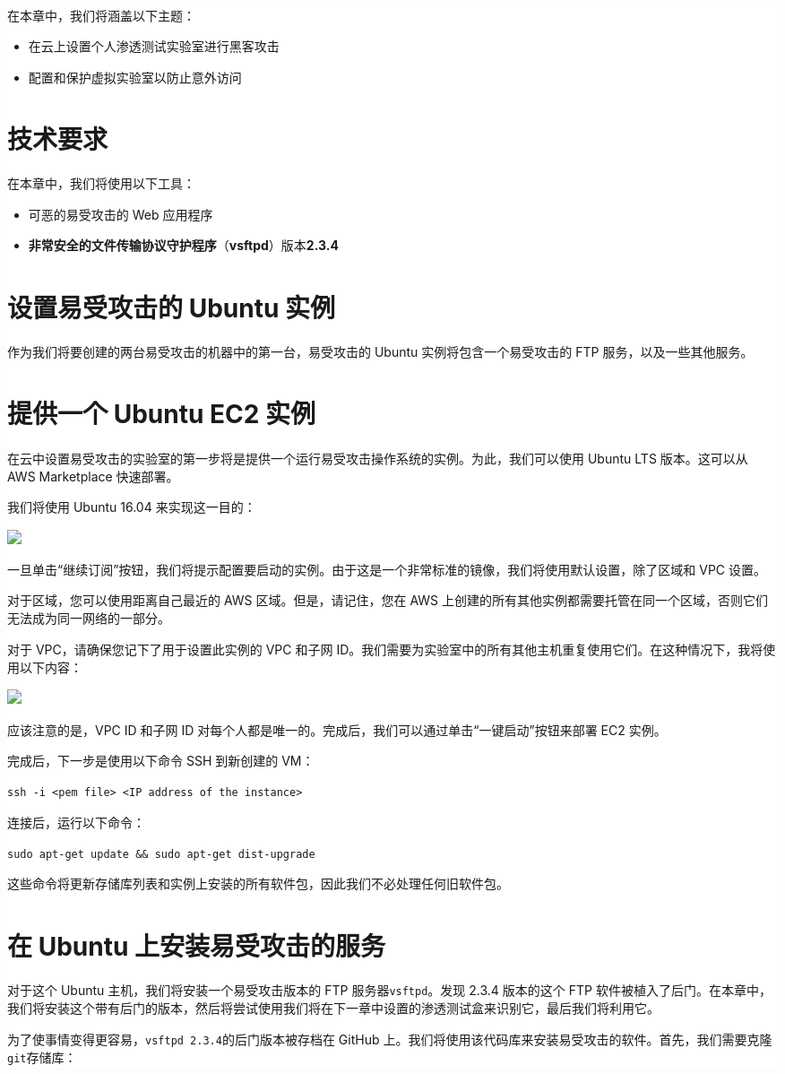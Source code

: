 在本章中，我们将涵盖以下主题：

+   在云上设置个人渗透测试实验室进行黑客攻击

+   配置和保护虚拟实验室以防止意外访问

# 技术要求

在本章中，我们将使用以下工具：

+   可恶的易受攻击的 Web 应用程序

+   **非常安全的文件传输协议守护程序**（**vsftpd**）版本**2.3.4**

# 设置易受攻击的 Ubuntu 实例

作为我们将要创建的两台易受攻击的机器中的第一台，易受攻击的 Ubuntu 实例将包含一个易受攻击的 FTP 服务，以及一些其他服务。

# 提供一个 Ubuntu EC2 实例

在云中设置易受攻击的实验室的第一步将是提供一个运行易受攻击操作系统的实例。为此，我们可以使用 Ubuntu LTS 版本。这可以从 AWS Marketplace 快速部署。

我们将使用 Ubuntu 16.04 来实现这一目的：

![](https://github.com/OpenDocCN/freelearn-kali-zh/raw/master/docs/hsn-aws-pentest-kali/img/9fc1fba3-0bfd-4d8f-b9ca-cf0a3c67344a.png)

一旦单击“继续订阅”按钮，我们将提示配置要启动的实例。由于这是一个非常标准的镜像，我们将使用默认设置，除了区域和 VPC 设置。

对于区域，您可以使用距离自己最近的 AWS 区域。但是，请记住，您在 AWS 上创建的所有其他实例都需要托管在同一个区域，否则它们无法成为同一网络的一部分。

对于 VPC，请确保您记下了用于设置此实例的 VPC 和子网 ID。我们需要为实验室中的所有其他主机重复使用它们。在这种情况下，我将使用以下内容：

![](https://github.com/OpenDocCN/freelearn-kali-zh/raw/master/docs/hsn-aws-pentest-kali/img/8af80f17-d919-4eda-88bb-47208f2797e0.png)

应该注意的是，VPC ID 和子网 ID 对每个人都是唯一的。完成后，我们可以通过单击“一键启动”按钮来部署 EC2 实例。

完成后，下一步是使用以下命令 SSH 到新创建的 VM：

```
ssh -i <pem file> <IP address of the instance>
```

连接后，运行以下命令：

```
sudo apt-get update && sudo apt-get dist-upgrade
```

这些命令将更新存储库列表和实例上安装的所有软件包，因此我们不必处理任何旧软件包。

# 在 Ubuntu 上安装易受攻击的服务

对于这个 Ubuntu 主机，我们将安装一个易受攻击版本的 FTP 服务器`vsftpd`。发现 2.3.4 版本的这个 FTP 软件被植入了后门。在本章中，我们将安装这个带有后门的版本，然后将尝试使用我们将在下一章中设置的渗透测试盒来识别它，最后我们将利用它。

为了使事情变得更容易，`vsftpd 2.3.4`的后门版本被存档在 GitHub 上。我们将使用该代码库来安装易受攻击的软件。首先，我们需要克隆`git`存储库：

